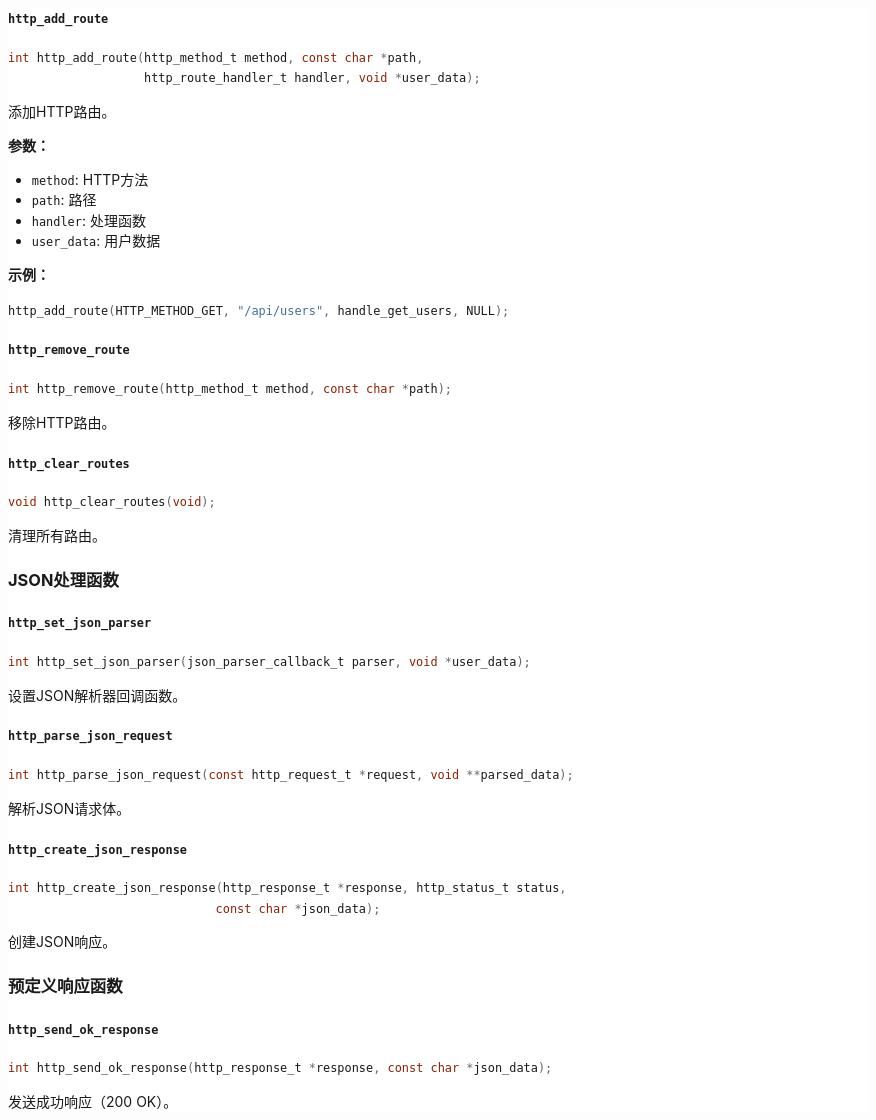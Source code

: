 #### `http_add_route`
```c
int http_add_route(http_method_t method, const char *path, 
                   http_route_handler_t handler, void *user_data);
```
添加HTTP路由。

**参数：**
- `method`: HTTP方法
- `path`: 路径
- `handler`: 处理函数
- `user_data`: 用户数据

**示例：**
```c
http_add_route(HTTP_METHOD_GET, "/api/users", handle_get_users, NULL);
```

#### `http_remove_route`
```c
int http_remove_route(http_method_t method, const char *path);
```
移除HTTP路由。

#### `http_clear_routes`
```c
void http_clear_routes(void);
```
清理所有路由。

### JSON处理函数

#### `http_set_json_parser`
```c
int http_set_json_parser(json_parser_callback_t parser, void *user_data);
```
设置JSON解析器回调函数。

#### `http_parse_json_request`
```c
int http_parse_json_request(const http_request_t *request, void **parsed_data);
```
解析JSON请求体。

#### `http_create_json_response`
```c
int http_create_json_response(http_response_t *response, http_status_t status, 
                             const char *json_data);
```
创建JSON响应。

### 预定义响应函数

#### `http_send_ok_response`
```c
int http_send_ok_response(http_response_t *response, const char *json_data);
```
发送成功响应（200 OK）。
